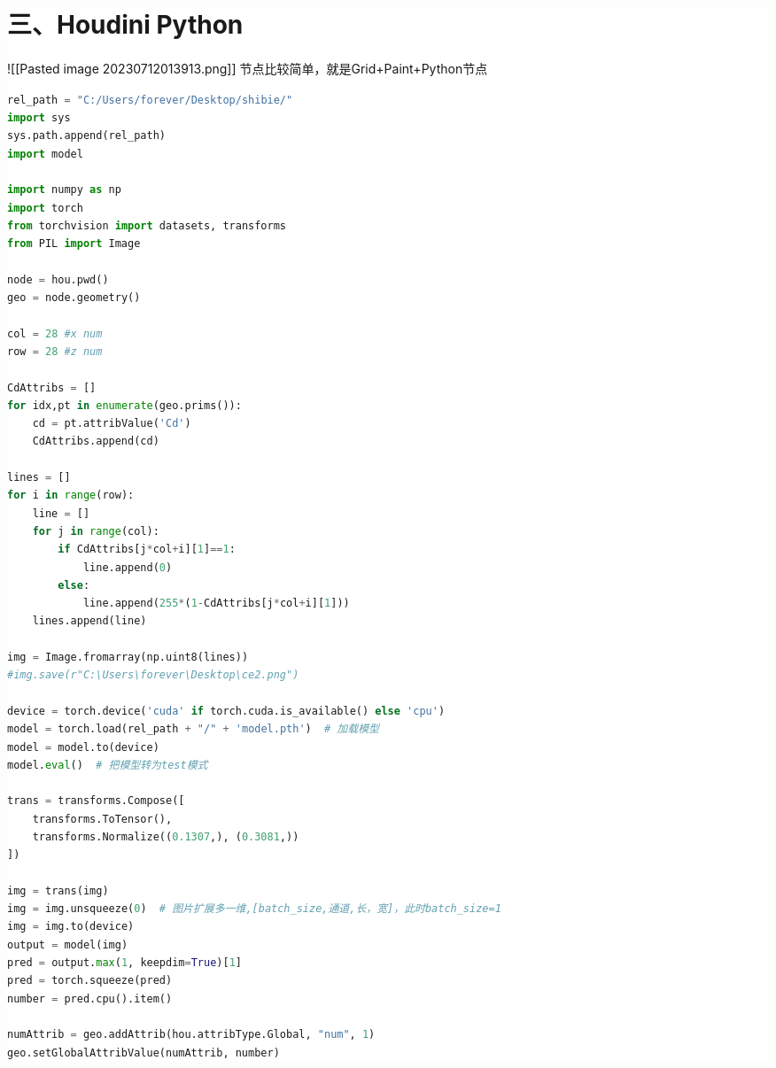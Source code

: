 # 三、Houdini Python
![[Pasted image 20230712013913.png]]
节点比较简单，就是Grid+Paint+Python节点
```python
rel_path = "C:/Users/forever/Desktop/shibie/"
import sys
sys.path.append(rel_path)
import model

import numpy as np
import torch
from torchvision import datasets, transforms
from PIL import Image

node = hou.pwd()
geo = node.geometry()

col = 28 #x num
row = 28 #z num

CdAttribs = []
for idx,pt in enumerate(geo.prims()):
    cd = pt.attribValue('Cd')
    CdAttribs.append(cd)
    
lines = []
for i in range(row):
    line = []
    for j in range(col):
        if CdAttribs[j*col+i][1]==1:
            line.append(0)
        else:
            line.append(255*(1-CdAttribs[j*col+i][1]))
    lines.append(line)

img = Image.fromarray(np.uint8(lines))
#img.save(r"C:\Users\forever\Desktop\ce2.png")

device = torch.device('cuda' if torch.cuda.is_available() else 'cpu')
model = torch.load(rel_path + "/" + 'model.pth')  # 加载模型
model = model.to(device)
model.eval()  # 把模型转为test模式
    
trans = transforms.Compose([
    transforms.ToTensor(),
    transforms.Normalize((0.1307,), (0.3081,))
])

img = trans(img)
img = img.unsqueeze(0)  # 图片扩展多一维,[batch_size,通道,长，宽]，此时batch_size=1
img = img.to(device)
output = model(img)
pred = output.max(1, keepdim=True)[1]
pred = torch.squeeze(pred)
number = pred.cpu().item()

numAttrib = geo.addAttrib(hou.attribType.Global, "num", 1) 
geo.setGlobalAttribValue(numAttrib, number)
```
